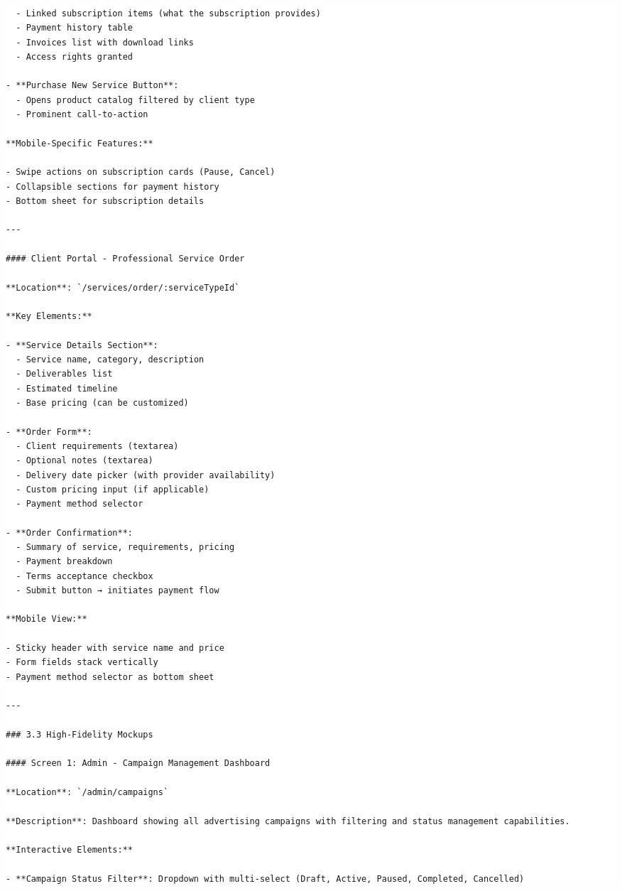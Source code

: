 ```mermaid
  - Linked subscription items (what the subscription provides)
  - Payment history table
  - Invoices list with download links
  - Access rights granted

- **Purchase New Service Button**:
  - Opens product catalog filtered by client type
  - Prominent call-to-action

**Mobile-Specific Features:**

- Swipe actions on subscription cards (Pause, Cancel)
- Collapsible sections for payment history
- Bottom sheet for subscription details

---

#### Client Portal - Professional Service Order

**Location**: `/services/order/:serviceTypeId`

**Key Elements:**

- **Service Details Section**:
  - Service name, category, description
  - Deliverables list
  - Estimated timeline
  - Base pricing (can be customized)

- **Order Form**:
  - Client requirements (textarea)
  - Optional notes (textarea)
  - Delivery date picker (with provider availability)
  - Custom pricing input (if applicable)
  - Payment method selector

- **Order Confirmation**:
  - Summary of service, requirements, pricing
  - Payment breakdown
  - Terms acceptance checkbox
  - Submit button → initiates payment flow

**Mobile View:**

- Sticky header with service name and price
- Form fields stack vertically
- Payment method selector as bottom sheet

---

### 3.3 High-Fidelity Mockups

#### Screen 1: Admin - Campaign Management Dashboard

**Location**: `/admin/campaigns`

**Description**: Dashboard showing all advertising campaigns with filtering and status management capabilities.

**Interactive Elements:**

- **Campaign Status Filter**: Dropdown with multi-select (Draft, Active, Paused, Completed, Cancelled)
```
